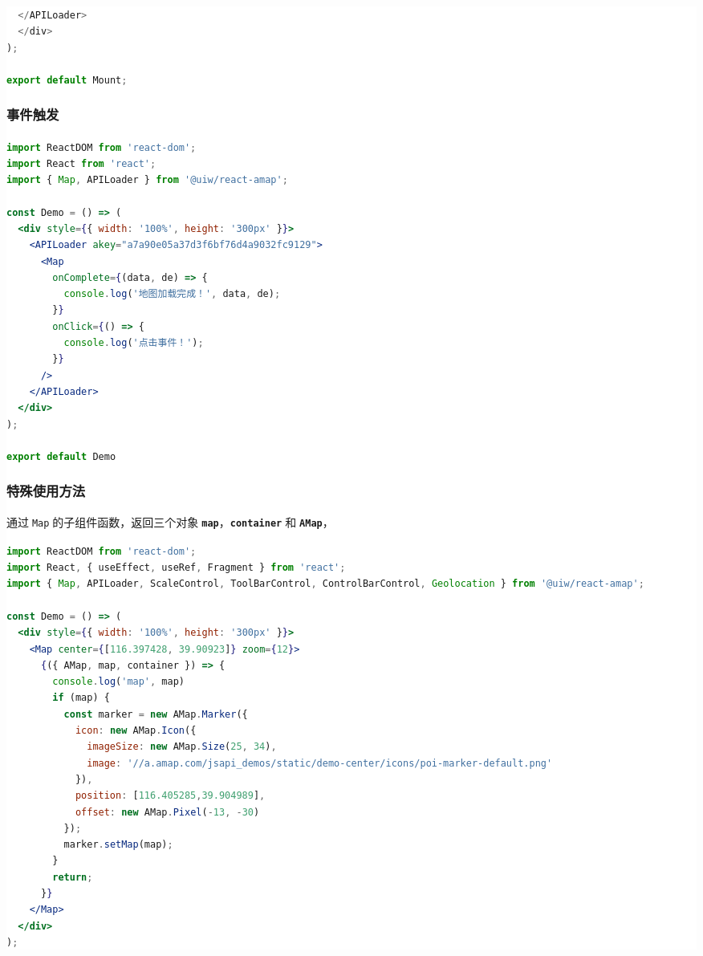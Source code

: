 ```jsx mdx:preview
  </APILoader>
  </div>
);

export default Mount;
```

### 事件触发

```jsx mdx:preview
import ReactDOM from 'react-dom';
import React from 'react';
import { Map, APILoader } from '@uiw/react-amap';

const Demo = () => (
  <div style={{ width: '100%', height: '300px' }}>
    <APILoader akey="a7a90e05a37d3f6bf76d4a9032fc9129">
      <Map
        onComplete={(data, de) => {
          console.log('地图加载完成！', data, de);
        }}
        onClick={() => {
          console.log('点击事件！');
        }}
      />
    </APILoader>
  </div>
);

export default Demo
```

### 特殊使用方法

通过 `Map` 的子组件函数，返回三个对象 **`map`**，**`container`** 和 **`AMap`**，

```jsx mdx:preview
import ReactDOM from 'react-dom';
import React, { useEffect, useRef, Fragment } from 'react';
import { Map, APILoader, ScaleControl, ToolBarControl, ControlBarControl, Geolocation } from '@uiw/react-amap';

const Demo = () => (
  <div style={{ width: '100%', height: '300px' }}>
    <Map center={[116.397428, 39.90923]} zoom={12}>
      {({ AMap, map, container }) => {
        console.log('map', map)
        if (map) {
          const marker = new AMap.Marker({
            icon: new AMap.Icon({
              imageSize: new AMap.Size(25, 34),
              image: '//a.amap.com/jsapi_demos/static/demo-center/icons/poi-marker-default.png'
            }),
            position: [116.405285,39.904989],
            offset: new AMap.Pixel(-13, -30)
          });
          marker.setMap(map);
        }
        return;
      }}
    </Map>
  </div>
);

```